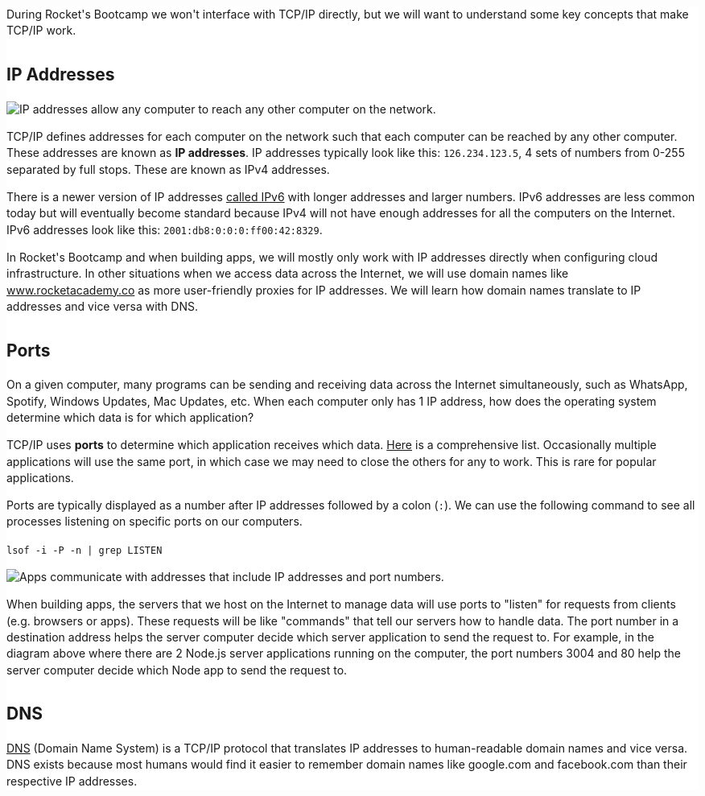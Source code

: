 During Rocket's Bootcamp we won't interface with TCP/IP directly, but we will want to understand some key concepts that make TCP/IP work.

## IP Addresses

![IP addresses allow any computer to reach any other computer on the network.](../.gitbook/assets/internet-2.jpg)

TCP/IP defines addresses for each computer on the network such that each computer can be reached by any other computer. These addresses are known as **IP addresses**. IP addresses typically look like this: `126.234.123.5`, 4 sets of numbers from 0-255 separated by full stops. These are known as IPv4 addresses.

There is a newer version of IP addresses [called IPv6](https://en.wikipedia.org/wiki/IPv6) with longer addresses and larger numbers. IPv6 addresses are less common today but will eventually become standard because IPv4 will not have enough addresses for all the computers on the Internet. IPv6 addresses look like this: `2001:db8:0:0:0:ff00:42:8329`.

In Rocket's Bootcamp and when building apps, we will mostly only work with IP addresses directly when configuring cloud infrastructure. In other situations when we access data across the Internet, we will use domain names like www.rocketacademy.co as more user-friendly proxies for IP addresses. We will learn how domain names translate to IP addresses and vice versa with DNS.

## Ports

On a given computer, many programs can be sending and receiving data across the Internet simultaneously, such as WhatsApp, Spotify, Windows Updates, Mac Updates, etc. When each computer only has 1 IP address, how does the operating system determine which data is for which application?

TCP/IP uses **ports** to determine which application receives which data. [Here](https://en.wikipedia.org/wiki/List_of_TCP_and_UDP_port_numbers) is a comprehensive list. Occasionally multiple applications will use the same port, in which case we may need to close the others for any to work. This is rare for popular applications.

Ports are typically displayed as a number after IP addresses followed by a colon \(`:`\). We can use the following command to see all processes listening on specific ports on our computers.

```text
lsof -i -P -n | grep LISTEN
```

![Apps communicate with addresses that include IP addresses and port numbers.](../.gitbook/assets/ports.jpg)

When building apps, the servers that we host on the Internet to manage data will use ports to "listen" for requests from clients \(e.g. browsers or apps\). These requests will be like "commands" that tell our servers how to handle data. The port number in a destination address helps the server computer decide which server application to send the request to. For example, in the diagram above where there are 2 Node.js server applications running on the computer, the port numbers 3004 and 80 help the server computer decide which Node app to send the request to.

## DNS

[DNS](https://en.wikipedia.org/wiki/Domain_Name_System) \(Domain Name System\) is a TCP/IP protocol that translates IP addresses to human-readable domain names and vice versa. DNS exists because most humans would find it easier to remember domain names like google.com and facebook.com than their respective IP addresses.
